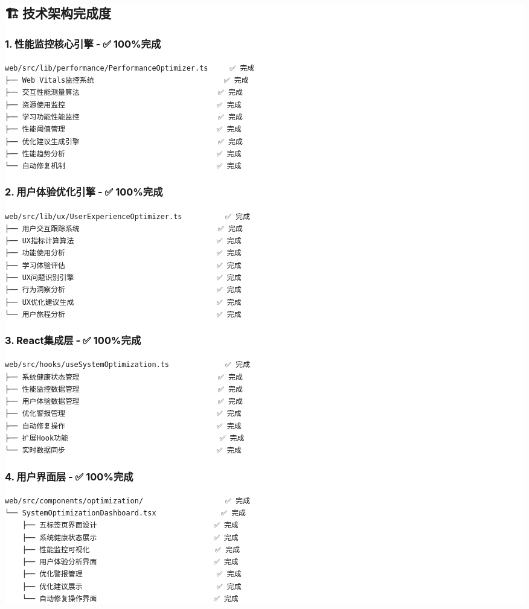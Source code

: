 
## 🏗️ **技术架构完成度**

### **1. 性能监控核心引擎 - ✅ 100%完成**
```
web/src/lib/performance/PerformanceOptimizer.ts     ✅ 完成
├── Web Vitals监控系统                              ✅ 完成
├── 交互性能测量算法                                ✅ 完成
├── 资源使用监控                                   ✅ 完成
├── 学习功能性能监控                                ✅ 完成
├── 性能阈值管理                                   ✅ 完成
├── 优化建议生成引擎                                ✅ 完成
├── 性能趋势分析                                   ✅ 完成
└── 自动修复机制                                   ✅ 完成
```

### **2. 用户体验优化引擎 - ✅ 100%完成**
```
web/src/lib/ux/UserExperienceOptimizer.ts          ✅ 完成
├── 用户交互跟踪系统                                ✅ 完成
├── UX指标计算算法                                 ✅ 完成
├── 功能使用分析                                   ✅ 完成
├── 学习体验评估                                   ✅ 完成
├── UX问题识别引擎                                 ✅ 完成
├── 行为洞察分析                                   ✅ 完成
├── UX优化建议生成                                 ✅ 完成
└── 用户旅程分析                                   ✅ 完成
```

### **3. React集成层 - ✅ 100%完成**
```
web/src/hooks/useSystemOptimization.ts             ✅ 完成
├── 系统健康状态管理                                ✅ 完成
├── 性能监控数据管理                                ✅ 完成
├── 用户体验数据管理                                ✅ 完成
├── 优化警报管理                                   ✅ 完成
├── 自动修复操作                                   ✅ 完成
├── 扩展Hook功能                                   ✅ 完成
└── 实时数据同步                                   ✅ 完成
```

### **4. 用户界面层 - ✅ 100%完成**
```
web/src/components/optimization/                   ✅ 完成
└── SystemOptimizationDashboard.tsx               ✅ 完成
    ├── 五标签页界面设计                           ✅ 完成
    ├── 系统健康状态展示                           ✅ 完成
    ├── 性能监控可视化                             ✅ 完成
    ├── 用户体验分析界面                           ✅ 完成
    ├── 优化警报管理                               ✅ 完成
    ├── 优化建议展示                               ✅ 完成
    └── 自动修复操作界面                           ✅ 完成
```
